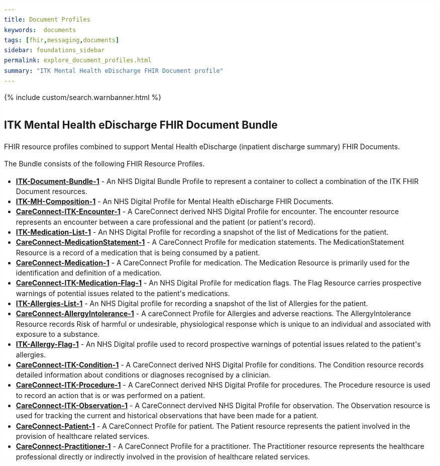 ```yaml
---
title: Document Profiles 
keywords:  documents
tags: [fhir,messaging,documents]
sidebar: foundations_sidebar
permalink: explore_document_profiles.html
summary: "ITK Mental Health eDischarge FHIR Document profile"
---
```


{% include custom/search.warnbanner.html %}


## ITK Mental Health eDischarge FHIR Document Bundle ##

FHIR resource profiles combined to support Mental Health eDischarge (inpatient discharge summary) FHIR Documents.

The Bundle consists of the following FHIR Resource Profiles.

- **[ITK-Document-Bundle-1](https://fhir.nhs.uk/STU3/StructureDefinition/ITK-Document-Bundle-1)** - An NHS Digital Bundle Profile to represent a container to collect a combination of the ITK FHIR Document resources.
- **[ITK-MH-Composition-1](https://fhir.nhs.uk/STU3/StructureDefinition/ITK-MH-Composition-1)** - An NHS Digital Profile for Mental Health eDischarge FHIR Documents. 
- **[CareConnect-ITK-Encounter-1](https://fhir.nhs.uk/STU3/StructureDefinition/CareConnect-ITK-Encounter-1)** - A CareConnect derived NHS Digital Profile for encounter. The encounter resource represents an encounter between a care professional and the patient (or patient's record).
- **[ITK-Medication-List-1](https://fhir.nhs.uk/STU3/StructureDefinition/ITK-Medication-List-1)** - An NHS Digital Profile for recording a snapshot of the list of Medications for the patient.
- **[CareConnect-MedicationStatement-1](https://fhir.hl7.org.uk/STU3/StructureDefinition/CareConnect-MedicationStatement-1)** - A CareConnect Profile for medication statements. The MedicationStatement Resource is a record of a medication that is being consumed by a patient.
- **[CareConnect-Medication-1](https://fhir.hl7.org.uk/STU3/StructureDefinition/CareConnect-Medication-1)** - A CareConnect Profile for medication. The Medication Resource is primarily used for the identification and definition of a medication.
- **[CareConnect-ITK-Medication-Flag-1](https://fhir.nhs.uk/STU3/StructureDefinition/CareConnect-ITK-Medication-Flag-1)** - An NHS Digital Profile for medication flags. The Flag Resource carries prospective warnings of potential issues related to the patient's medications.
- **[ITK-Allergies-List-1](https://fhir.nhs.uk/STU3/StructureDefinition/ITK-Allergies-List-1)** - An NHS Digital profile for recording a snapshot of the list of Allergies for the patient.
- **[CareConnect-AllergyIntolerance-1](https://fhir.hl7.org.uk/STU3/StructureDefinition/CareConnect-AllergyIntolerance-1)** - A careConnect Profile for Allergies and adverse reactions. The AllergyIntolerance Resource records Risk of harmful or undesirable, physiological response which is unique to an individual and associated with exposure to a substance.
- **[ITK-Allergy-Flag-1](https://fhir.nhs.uk/STU3/StructureDefinition/ITK-Allergy-Flag-1)** - An NHS Digital profile used to record prospective warnings of potential issues related to the patient's allergies.
- **[CareConnect-ITK-Condition-1](https://fhir.nhs.uk/STU3/StructureDefinition/CareConnect-ITK-Condition-1)** -	A CareConnect derived NHS Digital Profile for conditions. The Condition resource records detailed information about conditions or diagnoses recognised by a clinician.
- **[CareConnect-ITK-Procedure-1](https://fhir.nhs.uk/STU3/StructureDefinition/CareConnect-ITK-Procedure)** - A CareConnect derived NHS Digital Profile for procedures. The Procedure resource is used to record an action that is or was performed on a patient.
- **[CareConnect-ITK-Observation-1](https://fhir.nhs.uk/STU3/StructureDefinition/CareConnect-ITK-Observation-1 )** - A CareConnect dervived NHS Digital Profile for observation. The Observation resource is used for tracking the current and historical observations that have been made for a patient.
- **[CareConnect-Patient-1](https://fhir.hl7.org.uk/STU3/StructureDefinition/CareConnect-Patient-1)** - A CareConnect Profile for patient. The Patient resource represents the patient involved in the provision of healthcare related services.
- **[CareConnect-Practitioner-1](https://fhir.hl7.org.uk/STU3/StructureDefinition/CareConnect-Practitioner-1)** - A CareConnect Profile for a practitioner. The Practitioner resource represents the healthcare professional directly or indirectly involved in the provision of healthcare related services.